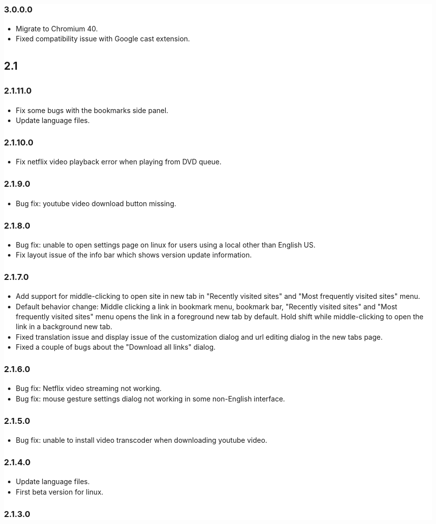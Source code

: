 ### 3.0.0.0

-   Migrate to Chromium 40.
-   Fixed compatibility issue with Google cast extension.

2.1
---

### 2.1.11.0

-   Fix some bugs with the bookmarks side panel.
-   Update language files.

### 2.1.10.0

-   Fix netflix video playback error when playing from DVD queue.

### 2.1.9.0

-   Bug fix: youtube video download button missing.

### 2.1.8.0

-   Bug fix: unable to open settings page on linux for users using a local other than English US.
-   Fix layout issue of the info bar which shows version update information.

### 2.1.7.0

-   Add support for middle-clicking to open site in new tab in "Recently visited sites" and "Most frequently visited sites" menu.
-   Default behavior change: Middle clicking a link in bookmark menu, bookmark bar, "Recently visited sites" and "Most frequently visited sites" menu opens the link in a foreground new tab by default. Hold shift while middle-clicking to open the link in a background new tab.
-   Fixed translation issue and display issue of the customization dialog and url editing dialog in the new tabs page.
-   Fixed a couple of bugs about the "Download all links" dialog.

### 2.1.6.0

-   Bug fix: Netflix video streaming not working.
-   Bug fix: mouse gesture settings dialog not working in some non-English interface.

### 2.1.5.0

-   Bug fix: unable to install video transcoder when downloading youtube video.

### 2.1.4.0

-   Update language files.
-   First beta version for linux.

### 2.1.3.0
